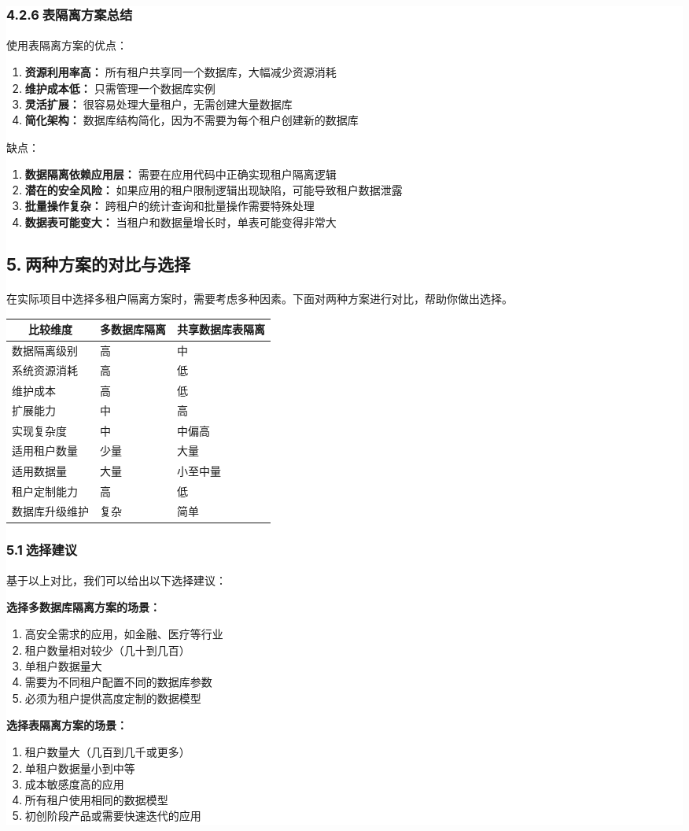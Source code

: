 ### 4.2.6 表隔离方案总结

使用表隔离方案的优点：

1. **资源利用率高：** 所有租户共享同一个数据库，大幅减少资源消耗
2. **维护成本低：** 只需管理一个数据库实例
3. **灵活扩展：** 很容易处理大量租户，无需创建大量数据库
4. **简化架构：** 数据库结构简化，因为不需要为每个租户创建新的数据库

缺点：

1. **数据隔离依赖应用层：** 需要在应用代码中正确实现租户隔离逻辑
2. **潜在的安全风险：** 如果应用的租户限制逻辑出现缺陷，可能导致租户数据泄露
3. **批量操作复杂：** 跨租户的统计查询和批量操作需要特殊处理
4. **数据表可能变大：** 当租户和数据量增长时，单表可能变得非常大

## 5. 两种方案的对比与选择

在实际项目中选择多租户隔离方案时，需要考虑多种因素。下面对两种方案进行对比，帮助你做出选择。

| 比较维度 | 多数据库隔离 | 共享数据库表隔离 |
|--------|------------|----------------|
| 数据隔离级别 | 高 | 中 |
| 系统资源消耗 | 高 | 低 |
| 维护成本 | 高 | 低 |
| 扩展能力 | 中 | 高 |
| 实现复杂度 | 中 | 中偏高 |
| 适用租户数量 | 少量 | 大量 |
| 适用数据量 | 大量 | 小至中量 |
| 租户定制能力 | 高 | 低 |
| 数据库升级维护 | 复杂 | 简单 |

### 5.1 选择建议

基于以上对比，我们可以给出以下选择建议：

**选择多数据库隔离方案的场景：**

1. 高安全需求的应用，如金融、医疗等行业
2. 租户数量相对较少（几十到几百）
3. 单租户数据量大
4. 需要为不同租户配置不同的数据库参数
5. 必须为租户提供高度定制的数据模型

**选择表隔离方案的场景：**

1. 租户数量大（几百到几千或更多）
2. 单租户数据量小到中等
3. 成本敏感度高的应用
4. 所有租户使用相同的数据模型
5. 初创阶段产品或需要快速迭代的应用
